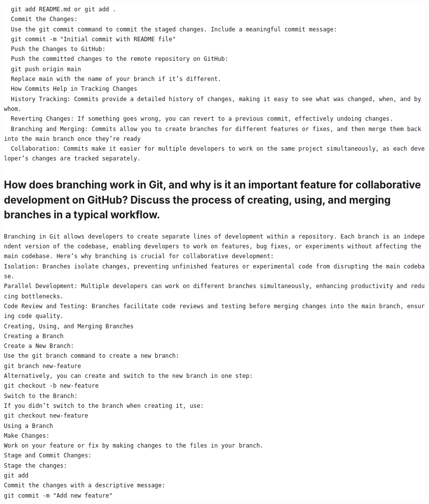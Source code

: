       git add README.md or git add .
      Commit the Changes:
      Use the git commit command to commit the staged changes. Include a meaningful commit message:
      git commit -m "Initial commit with README file"
      Push the Changes to GitHub:
      Push the committed changes to the remote repository on GitHub:
      git push origin main
      Replace main with the name of your branch if it’s different.
      How Commits Help in Tracking Changes
      History Tracking: Commits provide a detailed history of changes, making it easy to see what was changed, when, and by whom.
      Reverting Changes: If something goes wrong, you can revert to a previous commit, effectively undoing changes.
      Branching and Merging: Commits allow you to create branches for different features or fixes, and then merge them back into the main branch once they’re ready
      Collaboration: Commits make it easier for multiple developers to work on the same project simultaneously, as each developer’s changes are tracked separately.
## How does branching work in Git, and why is it an important feature for collaborative development on GitHub? Discuss the process of creating, using, and merging branches in a typical workflow.
    Branching in Git allows developers to create separate lines of development within a repository. Each branch is an independent version of the codebase, enabling developers to work on features, bug fixes, or experiments without affecting the main codebase. Here’s why branching is crucial for collaborative development:
    Isolation: Branches isolate changes, preventing unfinished features or experimental code from disrupting the main codebase.
    Parallel Development: Multiple developers can work on different branches simultaneously, enhancing productivity and reducing bottlenecks.
    Code Review and Testing: Branches facilitate code reviews and testing before merging changes into the main branch, ensuring code quality.
    Creating, Using, and Merging Branches
    Creating a Branch
    Create a New Branch:
    Use the git branch command to create a new branch:
    git branch new-feature
    Alternatively, you can create and switch to the new branch in one step:
    git checkout -b new-feature
    Switch to the Branch:
    If you didn’t switch to the branch when creating it, use:
    git checkout new-feature
    Using a Branch
    Make Changes:
    Work on your feature or fix by making changes to the files in your branch.
    Stage and Commit Changes:
    Stage the changes:
    git add 
    Commit the changes with a descriptive message:
    git commit -m "Add new feature"
    